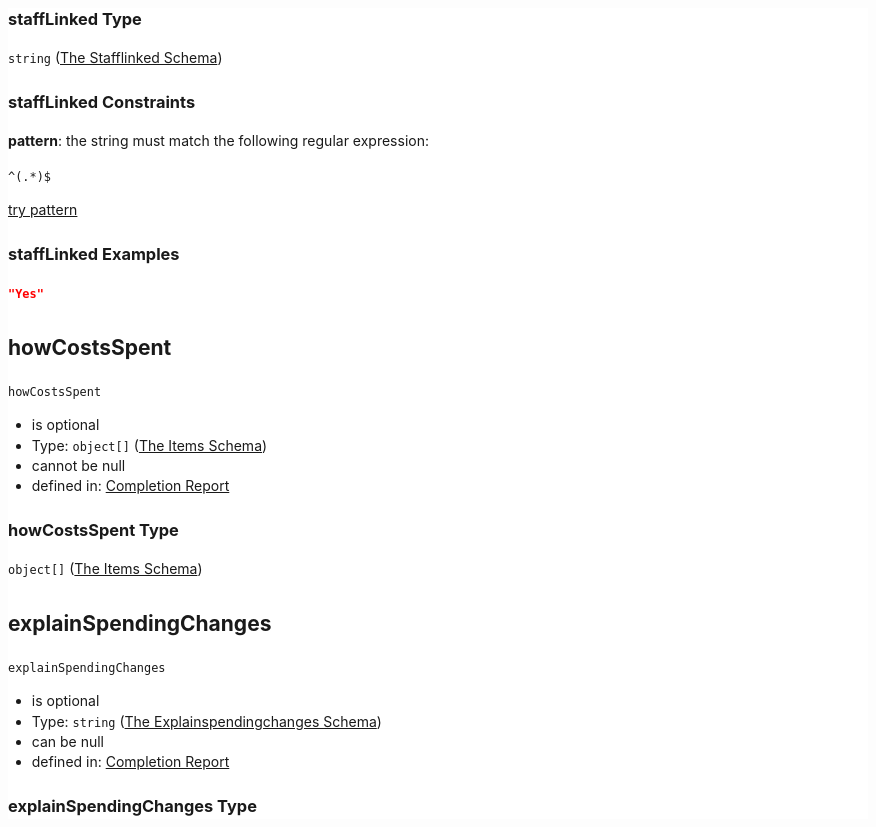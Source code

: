 ### staffLinked Type

`string` ([The Stafflinked Schema](completionreport-properties-the-application-schema-properties-the-stafflinked-schema.md))

### staffLinked Constraints

**pattern**: the string must match the following regular expression: 

```regexp
^(.*)$
```

[try pattern](https://regexr.com/?expression=%5E(.*)%24 "try regular expression with regexr.com")

### staffLinked Examples

```json
"Yes"
```

## howCostsSpent




`howCostsSpent`

-   is optional
-   Type: `object[]` ([The Items Schema](completionreport-properties-the-application-schema-properties-the-how-costs-spent-schema-the-items-schema.md))
-   cannot be null
-   defined in: [Completion Report](completionreport-properties-the-application-schema-properties-the-how-costs-spent-schema.md "\#/properties/application/properties/howCostsSpent#/properties/application/properties/howCostsSpent")

### howCostsSpent Type

`object[]` ([The Items Schema](completionreport-properties-the-application-schema-properties-the-how-costs-spent-schema-the-items-schema.md))

## explainSpendingChanges




`explainSpendingChanges`

-   is optional
-   Type: `string` ([The Explainspendingchanges Schema](completionreport-properties-the-application-schema-properties-the-explainspendingchanges-schema.md))
-   can be null
-   defined in: [Completion Report](completionreport-properties-the-application-schema-properties-the-explainspendingchanges-schema.md "\#/properties/application/properties/explainSpendingChanges#/properties/application/properties/explainSpendingChanges")

### explainSpendingChanges Type
